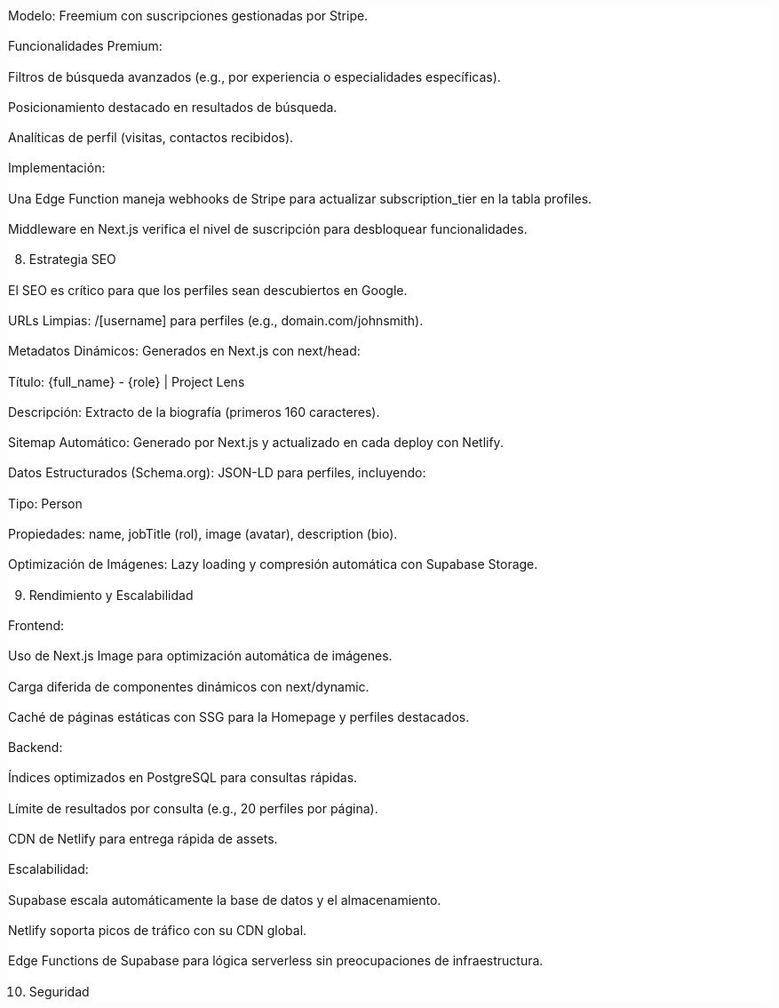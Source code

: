 Modelo: Freemium con suscripciones gestionadas por Stripe.

Funcionalidades Premium:

Filtros de búsqueda avanzados (e.g., por experiencia o especialidades específicas).

Posicionamiento destacado en resultados de búsqueda.

Analíticas de perfil (visitas, contactos recibidos).

Implementación:

Una Edge Function maneja webhooks de Stripe para actualizar subscription_tier en la tabla profiles.

Middleware en Next.js verifica el nivel de suscripción para desbloquear funcionalidades.

8. Estrategia SEO

El SEO es crítico para que los perfiles sean descubiertos en Google.

URLs Limpias: /[username] para perfiles (e.g., domain.com/johnsmith).

Metadatos Dinámicos: Generados en Next.js con next/head:

Título: {full_name} - {role} | Project Lens

Descripción: Extracto de la biografía (primeros 160 caracteres).

Sitemap Automático: Generado por Next.js y actualizado en cada deploy con Netlify.

Datos Estructurados (Schema.org): JSON-LD para perfiles, incluyendo:

Tipo: Person

Propiedades: name, jobTitle (rol), image (avatar), description (bio).

Optimización de Imágenes: Lazy loading y compresión automática con Supabase Storage.

9. Rendimiento y Escalabilidad

Frontend:

Uso de Next.js Image para optimización automática de imágenes.

Carga diferida de componentes dinámicos con next/dynamic.

Caché de páginas estáticas con SSG para la Homepage y perfiles destacados.

Backend:

Índices optimizados en PostgreSQL para consultas rápidas.

Límite de resultados por consulta (e.g., 20 perfiles por página).

CDN de Netlify para entrega rápida de assets.

Escalabilidad:

Supabase escala automáticamente la base de datos y el almacenamiento.

Netlify soporta picos de tráfico con su CDN global.

Edge Functions de Supabase para lógica serverless sin preocupaciones de infraestructura.

10. Seguridad
